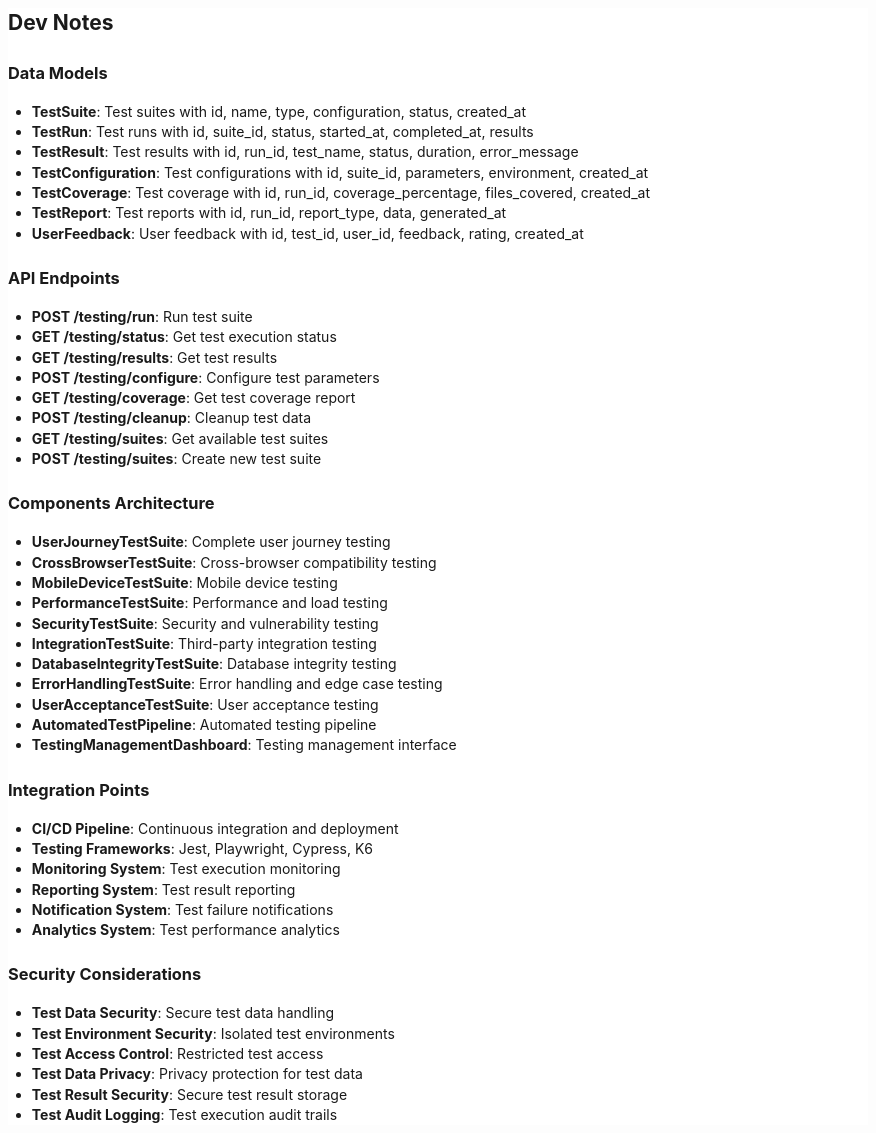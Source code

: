 ## Dev Notes

### Data Models

- **TestSuite**: Test suites with id, name, type, configuration, status, created_at
- **TestRun**: Test runs with id, suite_id, status, started_at, completed_at, results
- **TestResult**: Test results with id, run_id, test_name, status, duration, error_message
- **TestConfiguration**: Test configurations with id, suite_id, parameters, environment, created_at
- **TestCoverage**: Test coverage with id, run_id, coverage_percentage, files_covered, created_at
- **TestReport**: Test reports with id, run_id, report_type, data, generated_at
- **UserFeedback**: User feedback with id, test_id, user_id, feedback, rating, created_at

### API Endpoints

- **POST /testing/run**: Run test suite
- **GET /testing/status**: Get test execution status
- **GET /testing/results**: Get test results
- **POST /testing/configure**: Configure test parameters
- **GET /testing/coverage**: Get test coverage report
- **POST /testing/cleanup**: Cleanup test data
- **GET /testing/suites**: Get available test suites
- **POST /testing/suites**: Create new test suite

### Components Architecture

- **UserJourneyTestSuite**: Complete user journey testing
- **CrossBrowserTestSuite**: Cross-browser compatibility testing
- **MobileDeviceTestSuite**: Mobile device testing
- **PerformanceTestSuite**: Performance and load testing
- **SecurityTestSuite**: Security and vulnerability testing
- **IntegrationTestSuite**: Third-party integration testing
- **DatabaseIntegrityTestSuite**: Database integrity testing
- **ErrorHandlingTestSuite**: Error handling and edge case testing
- **UserAcceptanceTestSuite**: User acceptance testing
- **AutomatedTestPipeline**: Automated testing pipeline
- **TestingManagementDashboard**: Testing management interface

### Integration Points

- **CI/CD Pipeline**: Continuous integration and deployment
- **Testing Frameworks**: Jest, Playwright, Cypress, K6
- **Monitoring System**: Test execution monitoring
- **Reporting System**: Test result reporting
- **Notification System**: Test failure notifications
- **Analytics System**: Test performance analytics

### Security Considerations

- **Test Data Security**: Secure test data handling
- **Test Environment Security**: Isolated test environments
- **Test Access Control**: Restricted test access
- **Test Data Privacy**: Privacy protection for test data
- **Test Result Security**: Secure test result storage
- **Test Audit Logging**: Test execution audit trails
